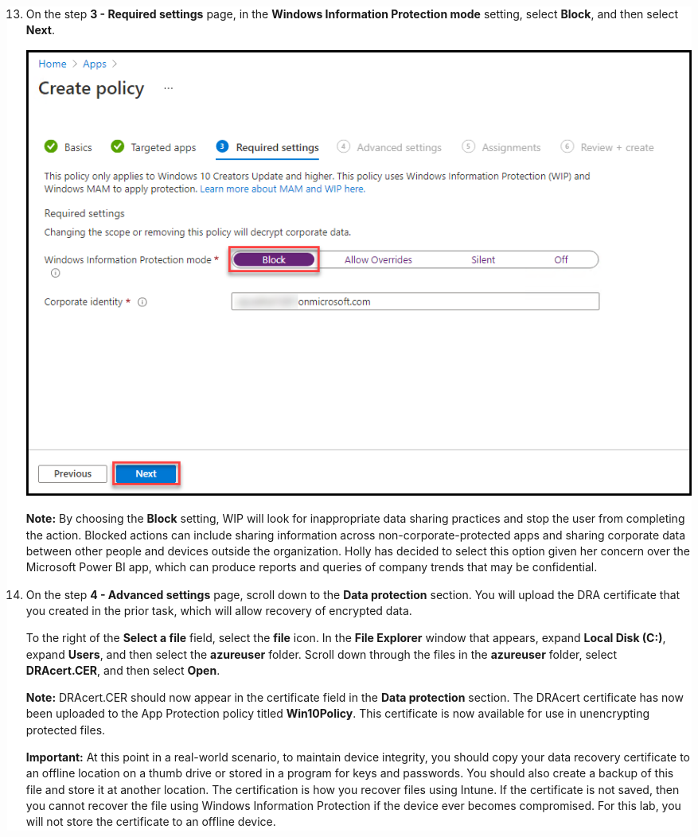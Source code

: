 13. On the step **3 - Required settings** page, in the **Windows Information Protection mode** setting, select **Block**, and then select **Next**. <br/>

	![](images/cip21.png)

    **Note:** By choosing the **Block** setting, WIP will look for inappropriate data sharing practices and stop the user from completing the action. Blocked actions can include sharing information across non-corporate-protected apps and sharing corporate data between other people and devices outside the organization. Holly has decided to select this option given her concern over the Microsoft Power BI app, which can produce reports and queries of company trends that may be confidential.

14. On the step **4 - Advanced settings** page, scroll down to the **Data protection** section. You will upload the DRA certificate that you created in the prior task, which will allow recovery of encrypted data. <br/>

    To the right of the **Select a file** field, select the **file** icon. In the **File Explorer** window that appears, expand **Local Disk (C:)**, expand **Users**, and then select the **azureuser** folder. Scroll down through the files in the **azureuser** folder, select **DRAcert.CER**, and then select **Open**.<br/>

    **Note:** DRAcert.CER should now appear in the certificate field in the **Data protection** section. The DRAcert certificate has now been uploaded to the App Protection policy titled **Win10Policy**. This certificate is now available for use in unencrypting protected files. <br/>

    **Important:** At this point in a real-world scenario, to maintain device integrity, you should copy your data recovery certificate to an offline location on a thumb drive or stored in a program for keys and passwords. You should also create a backup of this file and store it at another location. The certification is how you recover files using Intune. If the certificate is not saved, then you cannot recover the file using Windows Information Protection if the device ever becomes compromised. For this lab, you will not store the certificate to an offline device.
